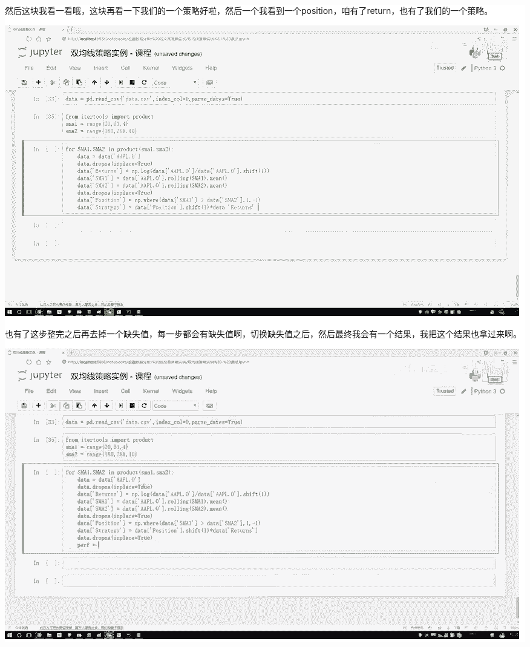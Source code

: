 然后这块我看一看哦，这块再看一下我们的一个策略好啦，然后一个我看到一个position，咱有了return，也有了我们的一个策略。



![](img/8c1b34740f80cd93b73050f0585a2118_64.png)

也有了这步整完之后再去掉一个缺失值，每一步都会有缺失值啊，切换缺失值之后，然后最终我会有一个结果，我把这个结果也拿过来啊。



![](img/8c1b34740f80cd93b73050f0585a2118_66.png)
